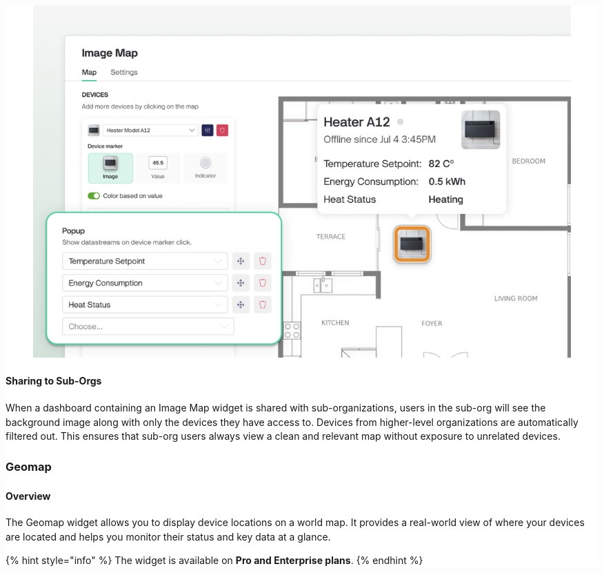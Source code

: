 <figure><img src="../../.gitbook/assets/Image_Map_popup.png" alt=""><figcaption></figcaption></figure>

#### Sharing to Sub-Orgs

When a dashboard containing an Image Map widget is shared with sub-organizations, users in the sub-org will see the background image along with only the devices they have access to. Devices from higher-level organizations are automatically filtered out. This ensures that sub-org users always view a clean and relevant map without exposure to unrelated devices.

### Geomap

#### Overview

The Geomap widget allows you to display device locations on a world map. It provides a real-world view of where your devices are located and helps you monitor their status and key data at a glance.

{% hint style="info" %}
The widget is available on **Pro and Enterprise plans**.
{% endhint %}
